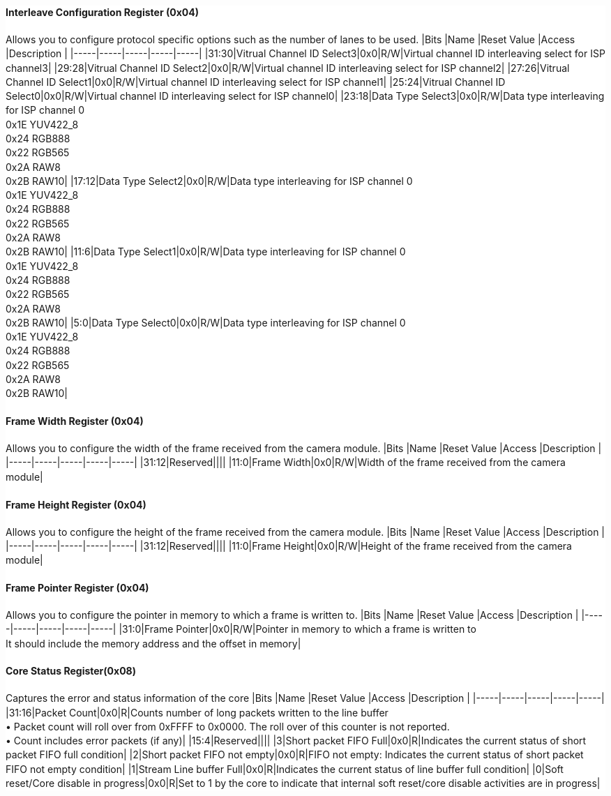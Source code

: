 #### Interleave Configuration Register (0x04) <a name="Interleave_Configuration_Register"></a>
Allows you to configure protocol specific options such as the number of lanes to be used.
|Bits |Name |Reset Value |Access |Description |
|-----|-----|-----|-----|-----|
|31:30|Vitrual Channel ID Select3|0x0|R/W|Virtual channel ID interleaving select for ISP channel3|
|29:28|Vitrual Channel ID Select2|0x0|R/W|Virtual channel ID interleaving select for ISP channel2|
|27:26|Vitrual Channel ID Select1|0x0|R/W|Virtual channel ID interleaving select for ISP channel1|
|25:24|Vitrual Channel ID Select0|0x0|R/W|Virtual channel ID interleaving select for ISP channel0|
|23:18|Data Type Select3|0x0|R/W|Data type interleaving for ISP channel 0 </br> 0x1E YUV422_8 </br> 0x24 RGB888 </br> 0x22 RGB565 </br> 0x2A RAW8 </br> 0x2B RAW10|
|17:12|Data Type Select2|0x0|R/W|Data type interleaving for ISP channel 0 </br> 0x1E YUV422_8 </br> 0x24 RGB888 </br> 0x22 RGB565 </br> 0x2A RAW8 </br> 0x2B RAW10|
|11:6|Data Type Select1|0x0|R/W|Data type interleaving for ISP channel 0 </br> 0x1E YUV422_8 </br> 0x24 RGB888 </br> 0x22 RGB565 </br> 0x2A RAW8 </br> 0x2B RAW10|
|5:0|Data Type Select0|0x0|R/W|Data type interleaving for ISP channel 0 </br> 0x1E YUV422_8 </br> 0x24 RGB888 </br> 0x22 RGB565 </br> 0x2A RAW8 </br> 0x2B RAW10|

#### Frame Width Register (0x04) <a name="Frame_Width_Register"></a>
Allows you to configure the width of the frame received from the camera module.
|Bits |Name |Reset Value |Access |Description |
|-----|-----|-----|-----|-----|
|31:12|Reserved||||
|11:0|Frame Width|0x0|R/W|Width of the frame received from the camera module|

#### Frame Height Register (0x04) <a name="Frame_Height_Register"></a>
Allows you to configure the height of the frame received from the camera module.
|Bits |Name |Reset Value |Access |Description |
|-----|-----|-----|-----|-----|
|31:12|Reserved||||
|11:0|Frame Height|0x0|R/W|Height of the frame received from the camera module|

#### Frame Pointer Register (0x04) <a name="Frame_Pointer_Register"></a>
Allows you to configure the pointer in memory to which a frame is written to.
|Bits |Name |Reset Value |Access |Description |
|-----|-----|-----|-----|-----|
|31:0|Frame Pointer|0x0|R/W|Pointer in memory to which a frame is written to </br> It should include the memory address and the offset in memory|

#### Core Status Register(0x08) <a name="Core_Status_Register"></a>
Captures the error and status information of the core
|Bits |Name |Reset Value |Access |Description |
|-----|-----|-----|-----|-----|
|31:16|Packet Count|0x0|R|Counts number of long packets written to the line buffer</br>• Packet count will roll over from 0xFFFF to 0x0000. The roll over of this counter is not reported.</br>• Count includes error packets (if any)|
|15:4|Reserved||||
|3|Short packet FIFO Full|0x0|R|Indicates the current status of short packet FIFO full condition|
|2|Short packet FIFO not empty|0x0|R|FIFO not empty: Indicates the current status of short packet FIFO not empty condition|
|1|Stream Line buffer Full|0x0|R|Indicates the current status of line buffer full condition|
|0|Soft reset/Core disable in progress|0x0|R|Set to 1 by the core to indicate that internal soft reset/core disable activities are in progress|
